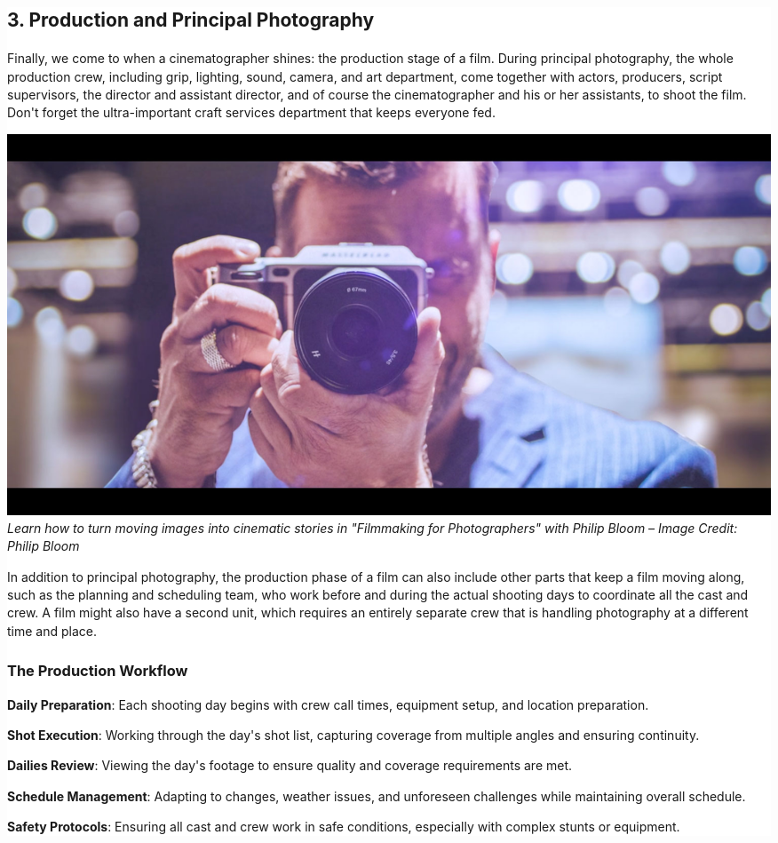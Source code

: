## 3. Production and Principal Photography

Finally, we come to when a cinematographer shines: the production stage of a film. During principal photography, the whole production crew, including grip, lighting, sound, camera, and art department, come together with actors, producers, script supervisors, the director and assistant director, and of course the cinematographer and his or her assistants, to shoot the film. Don't forget the ultra-important craft services department that keeps everyone fed.

![Principal photography and cinematography on set](/assets/images/posts/film-production-stages-principal-photography.jpg)
*Learn how to turn moving images into cinematic stories in "Filmmaking for Photographers" with Philip Bloom – Image Credit: Philip Bloom*

In addition to principal photography, the production phase of a film can also include other parts that keep a film moving along, such as the planning and scheduling team, who work before and during the actual shooting days to coordinate all the cast and crew. A film might also have a second unit, which requires an entirely separate crew that is handling photography at a different time and place.

### The Production Workflow

**Daily Preparation**: Each shooting day begins with crew call times, equipment setup, and location preparation.

**Shot Execution**: Working through the day's shot list, capturing coverage from multiple angles and ensuring continuity.

**Dailies Review**: Viewing the day's footage to ensure quality and coverage requirements are met.

**Schedule Management**: Adapting to changes, weather issues, and unforeseen challenges while maintaining overall schedule.

**Safety Protocols**: Ensuring all cast and crew work in safe conditions, especially with complex stunts or equipment.
